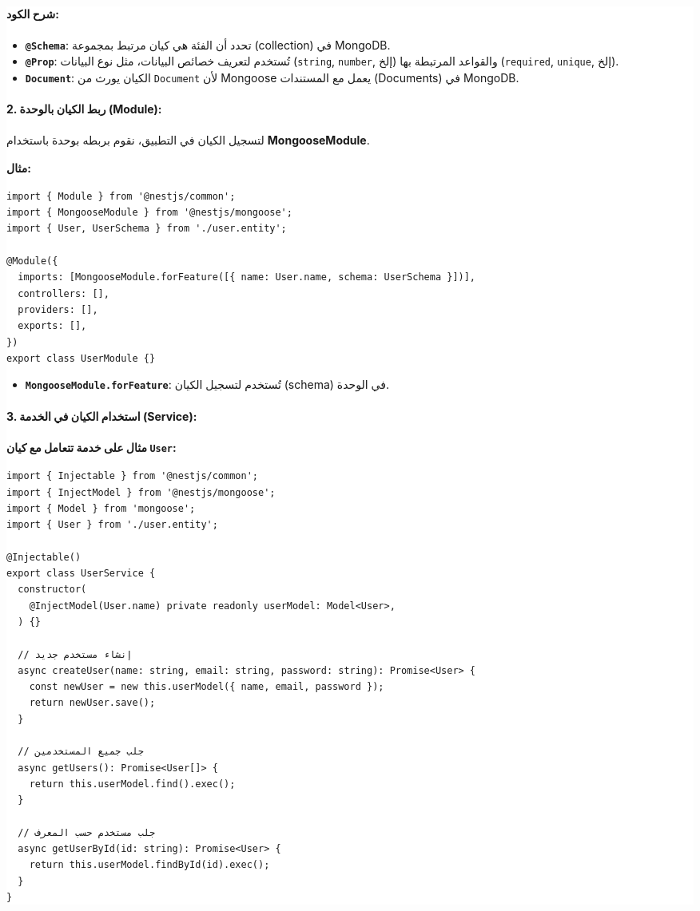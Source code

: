 ```

```

#### شرح الكود:

- **`@Schema`**: تحدد أن الفئة هي كيان مرتبط بمجموعة (collection) في MongoDB.
- **`@Prop`**: تُستخدم لتعريف خصائص البيانات، مثل نوع البيانات (`string`, `number`, إلخ) والقواعد المرتبطة بها (`required`, `unique`, إلخ).
- **`Document`**: الكيان يورث من `Document` لأن Mongoose يعمل مع المستندات (Documents) في MongoDB.

#### 2. **ربط الكيان بالوحدة (Module):**

لتسجيل الكيان في التطبيق، نقوم بربطه بوحدة باستخدام **MongooseModule**.

**مثال:**

```
import { Module } from '@nestjs/common';
import { MongooseModule } from '@nestjs/mongoose';
import { User, UserSchema } from './user.entity';

@Module({
  imports: [MongooseModule.forFeature([{ name: User.name, schema: UserSchema }])],
  controllers: [],
  providers: [],
  exports: [],
})
export class UserModule {}

```


- **`MongooseModule.forFeature`**: تُستخدم لتسجيل الكيان (schema) في الوحدة.


#### 3. **استخدام الكيان في الخدمة (Service):**

**مثال على خدمة تتعامل مع كيان `User`:**

```
import { Injectable } from '@nestjs/common';
import { InjectModel } from '@nestjs/mongoose';
import { Model } from 'mongoose';
import { User } from './user.entity';

@Injectable()
export class UserService {
  constructor(
    @InjectModel(User.name) private readonly userModel: Model<User>,
  ) {}

  // إنشاء مستخدم جديد
  async createUser(name: string, email: string, password: string): Promise<User> {
    const newUser = new this.userModel({ name, email, password });
    return newUser.save();
  }

  // جلب جميع المستخدمين
  async getUsers(): Promise<User[]> {
    return this.userModel.find().exec();
  }

  // جلب مستخدم حسب المعرف
  async getUserById(id: string): Promise<User> {
    return this.userModel.findById(id).exec();
  }
}

```